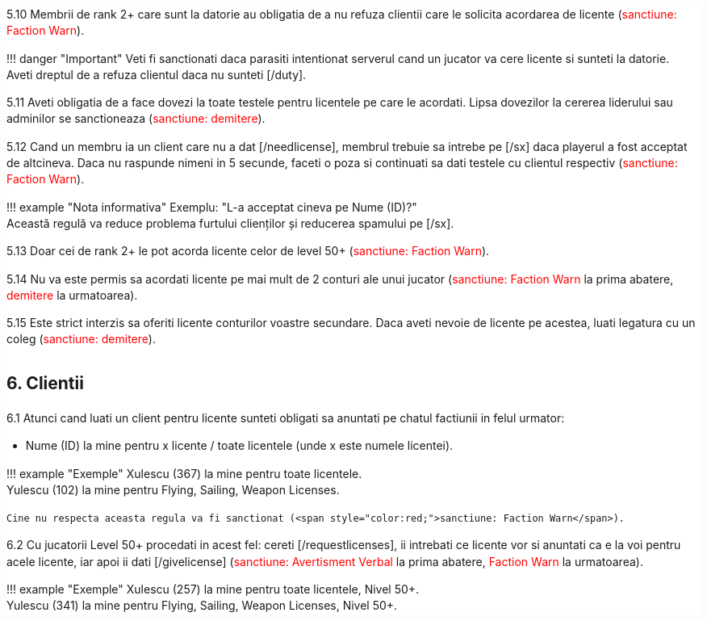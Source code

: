 <span style="color:var(--pink);">5.10</span> Membrii de rank 2+ care sunt la datorie au obligatia de a nu refuza clientii care le solicita acordarea de licente (<span style="color:red;">sanctiune: Faction Warn</span>).

!!! danger "Important"
    Veti fi sanctionati daca parasiti intentionat serverul cand un jucator va cere licente si sunteti la datorie.<br/> 
    Aveti dreptul de a refuza clientul daca nu sunteti [<span style="color:var(--pink);">/duty</span>].

<span style="color:var(--pink);">5.11</span> Aveti obligatia de a face dovezi la toate testele pentru licentele pe care le acordati. Lipsa dovezilor la cererea liderului sau adminilor se sanctioneaza (<span style="color:red;">sanctiune: demitere</span>).

<span style="color:var(--pink);">5.12</span> Cand un membru ia un client care nu a dat [<span style="color:var(--pink);">/needlicense</span>], membrul trebuie sa intrebe pe [<span style="color:var(--pink);">/sx</span>] daca playerul a fost acceptat de altcineva. Daca nu raspunde nimeni in 5 secunde, faceti o poza si continuati sa dati testele cu clientul respectiv (<span style="color:red;">sanctiune: Faction Warn</span>).

!!! example "Nota informativa"
    Exemplu: "L-a acceptat cineva pe Nume (ID)?"<br/>
    Această regulă va reduce problema furtului clienților și reducerea spamului pe [<span style="color:var(--pink);">/sx</span>].

<span style="color:var(--pink);">5.13</span> Doar cei de rank 2+ le pot acorda licente celor de level 50+ (<span style="color:red;">sanctiune: Faction Warn</span>).

<span style="color:var(--pink);">5.14</span> Nu va este permis sa acordati licente pe mai mult de 2 conturi ale unui jucator (<span style="color:red;">sanctiune: Faction Warn</span> la prima abatere, <span style="color:red;">demitere</span> la urmatoarea).

<span style="color:var(--pink);">5.15</span> Este strict interzis sa oferiti licente conturilor voastre secundare. Daca aveti nevoie de licente pe acestea, luati legatura cu un coleg (<span style="color:red;">sanctiune: demitere</span>).

## 6. Clientii

<span style="color:var(--pink);">6.1</span> Atunci cand luati un client pentru licente sunteti obligati sa anuntati pe chatul factiunii in felul urmator:

- Nume (ID) la mine pentru x licente / toate licentele (unde x este numele licentei).

!!! example "Exemple"
    Xulescu (367) la mine pentru toate licentele.<br/>
    Yulescu (102) la mine pentru Flying, Sailing, Weapon Licenses.

    Cine nu respecta aceasta regula va fi sanctionat (<span style="color:red;">sanctiune: Faction Warn</span>).

<span style="color:var(--pink);">6.2</span> Cu jucatorii Level 50+ procedati in acest fel: cereti [<span style="color:var(--pink);">/requestlicenses</span>], ii intrebati ce licente vor si anuntati ca e la voi pentru acele licente, iar apoi ii dati [<span style="color:var(--pink);">/givelicense</span>] (<span style="color:red;">sanctiune: Avertisment Verbal</span> la prima abatere, <span style="color:red;">Faction Warn</span> la urmatoarea).

!!! example "Exemple"
    Xulescu (257) la mine pentru toate licentele, Nivel 50+.<br/>
    Yulescu (341) la mine pentru Flying, Sailing, Weapon Licenses, Nivel 50+.
